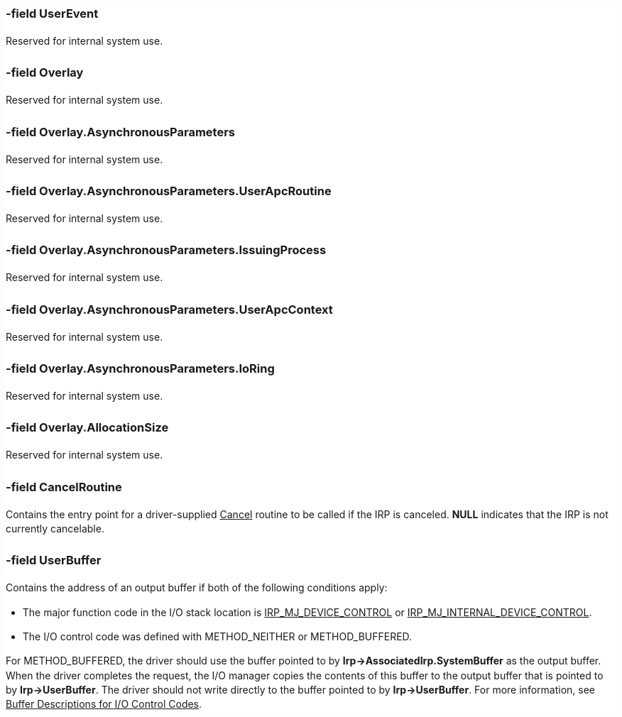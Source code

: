 ### -field UserEvent

Reserved for internal system use.

### -field Overlay

Reserved for internal system use.

### -field Overlay.AsynchronousParameters

Reserved for internal system use.

### -field Overlay.AsynchronousParameters.UserApcRoutine

Reserved for internal system use.

### -field Overlay.AsynchronousParameters.IssuingProcess

Reserved for internal system use.

### -field Overlay.AsynchronousParameters.UserApcContext

Reserved for internal system use.

### -field Overlay.AsynchronousParameters.IoRing

Reserved for internal system use.

### -field Overlay.AllocationSize

Reserved for internal system use.

### -field CancelRoutine

Contains the entry point for a driver-supplied [Cancel](/windows-hardware/drivers/ddi/printerextension/nf-printerextension-iprinterextensionrequest-cancel) routine to be called if the IRP is canceled. **NULL** indicates that the IRP is not currently cancelable.

### -field UserBuffer

Contains the address of an output buffer if both of the following conditions apply:

- The major function code in the I/O stack location is [IRP_MJ_DEVICE_CONTROL](/windows-hardware/drivers/ifs/irp-mj-device-control) or [IRP_MJ_INTERNAL_DEVICE_CONTROL](/windows-hardware/drivers/kernel/irp-mj-internal-device-control).

- The I/O control code was defined with METHOD_NEITHER or METHOD_BUFFERED.

For METHOD_BUFFERED, the driver should use the buffer pointed to by **Irp->AssociatedIrp.SystemBuffer** as the output buffer. When the driver completes the request, the I/O manager copies the contents of this buffer to the output buffer that is pointed to by **Irp->UserBuffer**. The driver should not write directly to the buffer pointed to by **Irp->UserBuffer**. For more information, see [Buffer Descriptions for I/O Control Codes](/windows-hardware/drivers/kernel/buffer-descriptions-for-i-o-control-codes).
